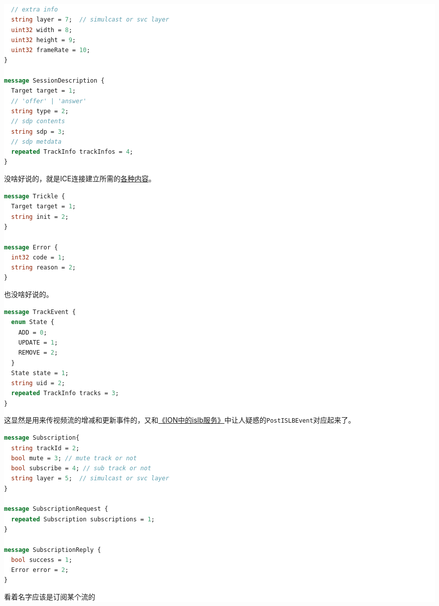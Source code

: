 ```proto
  // extra info
  string layer = 7;  // simulcast or svc layer
  uint32 width = 8;
  uint32 height = 9;
  uint32 frameRate = 10;
}

message SessionDescription {
  Target target = 1;
  // 'offer' | 'answer'
  string type = 2;
  // sdp contents
  string sdp = 3;
  // sdp metdata
  repeated TrackInfo trackInfos = 4;
}
```
没啥好说的，就是ICE连接建立所需的[各种内容](STUN和ICE和SDP.md)。


```proto
message Trickle {
  Target target = 1;
  string init = 2;
}

message Error {
  int32 code = 1;
  string reason = 2;
}
```
也没啥好说的。


```proto
message TrackEvent {
  enum State {
    ADD = 0;
    UPDATE = 1;
    REMOVE = 2;
  }
  State state = 1;
  string uid = 2;
  repeated TrackInfo tracks = 3;
}
```
这显然是用来传视频流的增减和更新事件的，又和[《ION中的islb服务》](ion-islb.md)中让人疑惑的`PostISLBEvent`对应起来了。


```proto
message Subscription{
  string trackId = 2;
  bool mute = 3; // mute track or not
  bool subscribe = 4; // sub track or not
  string layer = 5;  // simulcast or svc layer
}

message SubscriptionRequest {
  repeated Subscription subscriptions = 1;
}

message SubscriptionReply {
  bool success = 1;
  Error error = 2;
}
```
看着名字应该是订阅某个流的